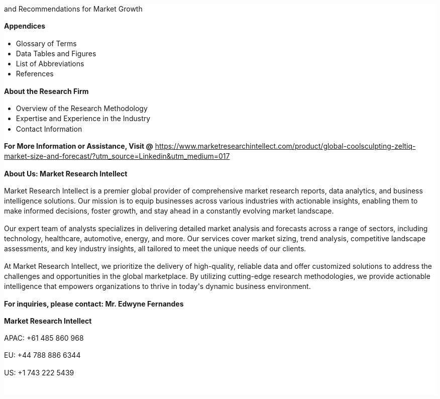 and Recommendations for Market Growth</li></ul><p><strong>Appendices</strong></p><ul><li>Glossary of Terms</li><li>Data Tables and Figures</li><li>List of Abbreviations</li><li>References</li></ul><p><strong>About the Research Firm</strong></p><ul><li>Overview of the Research Methodology</li><li>Expertise and Experience in the Industry</li><li>Contact Information</li></ul></div><div class="article-main__content" data-test-id="publishing-text-block"><p><span class="font-[700]"><strong>For More Information or Assistance, Visit @</strong>&nbsp;<a href="https://www.marketresearchintellect.com/product/global-coolsculpting-zeltiq-market-size-and-forecast/?utm_source=Linkedin&utm_medium=017">https://www.marketresearchintellect.com/product/global-coolsculpting-zeltiq-market-size-and-forecast/?utm_source=Linkedin&utm_medium=017</a></span></p><p><strong>About Us: Market Research Intellect</strong></p><p>Market Research Intellect is a premier global provider of comprehensive market research reports, data analytics, and business intelligence solutions. Our mission is to equip businesses across various industries with actionable insights, enabling them to make informed decisions, foster growth, and stay ahead in a constantly evolving market landscape.</p><p>Our expert team of analysts specializes in delivering detailed market analysis and forecasts across a range of sectors, including technology, healthcare, automotive, energy, and more. Our services cover market sizing, trend analysis, competitive landscape assessments, and key industry insights, all tailored to meet the unique needs of our clients.</p><p>At Market Research Intellect, we prioritize the delivery of high-quality, reliable data and offer customized solutions to address the challenges and opportunities in the global marketplace. By utilizing cutting-edge research methodologies, we provide actionable intelligence that empowers organizations to thrive in today's dynamic business environment.</p><p><strong>For inquiries, please contact: Mr. Edwyne Fernandes</strong></p><p><strong>Market Research Intellect</strong></p><p>APAC: +61 485 860 968</p><p>EU: +44 788 886 6344</p><p>US: +1 743 222 5439</p></div><div class="article-main__content" data-test-id="publishing-text-block">&nbsp;</div>

